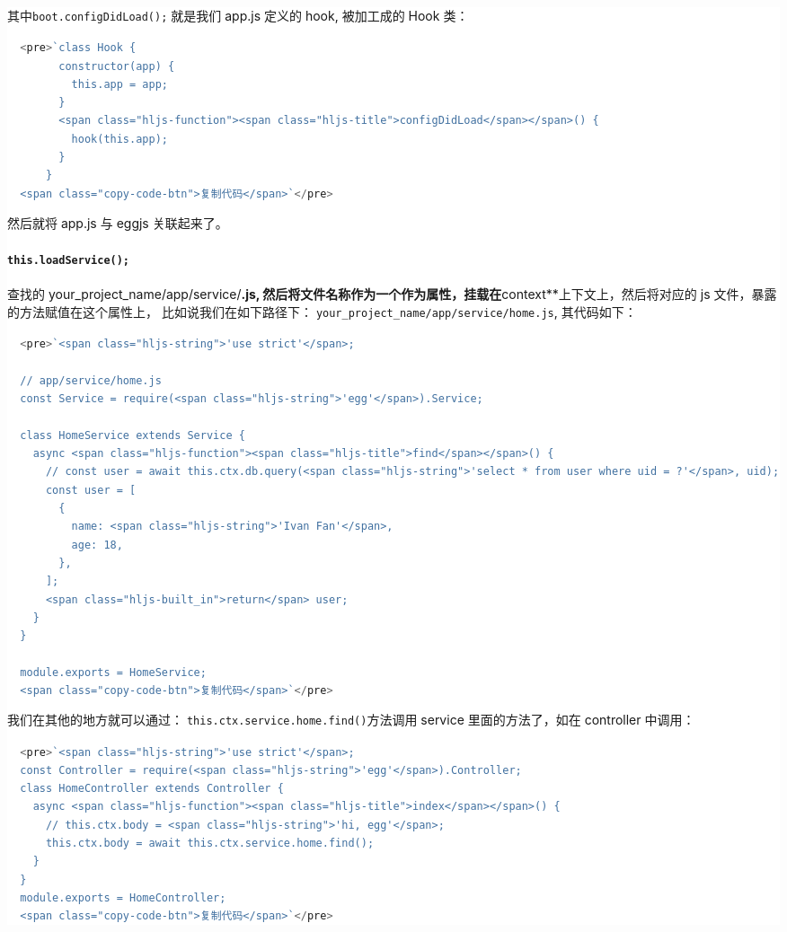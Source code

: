 其中`boot.configDidLoad();` 就是我们 app.js 定义的 hook, 被加工成的 Hook 类：

```js
  <pre>`class Hook {
        constructor(app) {
          this.app = app;
        }
        <span class="hljs-function"><span class="hljs-title">configDidLoad</span></span>() {
          hook(this.app);
        }
      }
  <span class="copy-code-btn">复制代码</span>`</pre>
```

然后就将 app.js 与 eggjs 关联起来了。

#### `this.loadService();`

查找的 your_project_name/app/service/**.js, 然后将文件名称作为一个作为属性，挂载在**context\*\*上下文上，然后将对应的 js 文件，暴露的方法赋值在这个属性上， 比如说我们在如下路径下： `your_project_name/app/service/home.js`, 其代码如下：

```js
  <pre>`<span class="hljs-string">'use strict'</span>;

  // app/service/home.js
  const Service = require(<span class="hljs-string">'egg'</span>).Service;

  class HomeService extends Service {
    async <span class="hljs-function"><span class="hljs-title">find</span></span>() {
      // const user = await this.ctx.db.query(<span class="hljs-string">'select * from user where uid = ?'</span>, uid);
      const user = [
        {
          name: <span class="hljs-string">'Ivan Fan'</span>,
          age: 18,
        },
      ];
      <span class="hljs-built_in">return</span> user;
    }
  }

  module.exports = HomeService;
  <span class="copy-code-btn">复制代码</span>`</pre>
```

我们在其他的地方就可以通过： `this.ctx.service.home.find()`方法调用 service 里面的方法了，如在 controller 中调用：

```js
  <pre>`<span class="hljs-string">'use strict'</span>;
  const Controller = require(<span class="hljs-string">'egg'</span>).Controller;
  class HomeController extends Controller {
    async <span class="hljs-function"><span class="hljs-title">index</span></span>() {
      // this.ctx.body = <span class="hljs-string">'hi, egg'</span>;
      this.ctx.body = await this.ctx.service.home.find();
    }
  }
  module.exports = HomeController;
  <span class="copy-code-btn">复制代码</span>`</pre>
```
